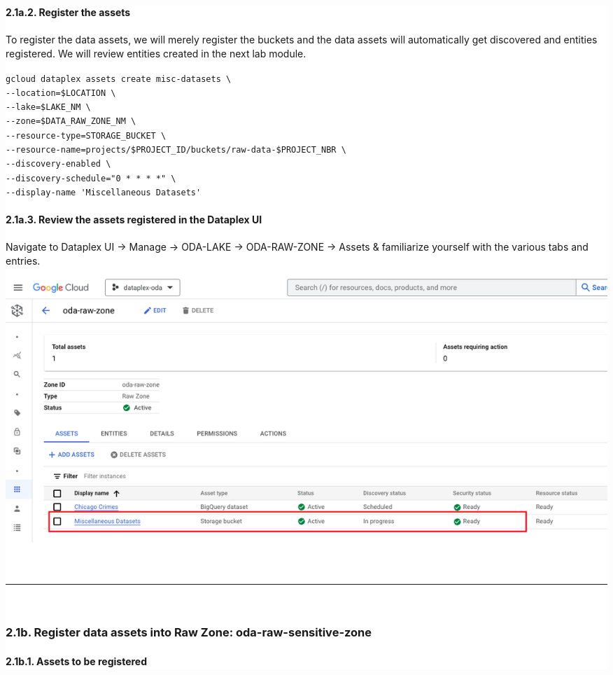 
#### 2.1a.2. Register the assets

To register the data assets, we will merely register the buckets and the data assets will automatically get discovered and entities registered. We will review entities created in the next lab module.

```
gcloud dataplex assets create misc-datasets \
--location=$LOCATION \
--lake=$LAKE_NM \
--zone=$DATA_RAW_ZONE_NM \
--resource-type=STORAGE_BUCKET \
--resource-name=projects/$PROJECT_ID/buckets/raw-data-$PROJECT_NBR \
--discovery-enabled \
--discovery-schedule="0 * * * *" \
--display-name 'Miscellaneous Datasets'
```

#### 2.1a.3. Review the assets registered in the Dataplex UI

Navigate to Dataplex UI -> Manage -> ODA-LAKE -> ODA-RAW-ZONE -> Assets & familiarize yourself with the various tabs and entries.

![ASST-RD-1](../01-images/04-04a.png)   
<br><br>

<hr>

<br>

### 2.1b. Register data assets into Raw Zone: oda-raw-sensitive-zone

#### 2.1b.1. Assets to be registered
